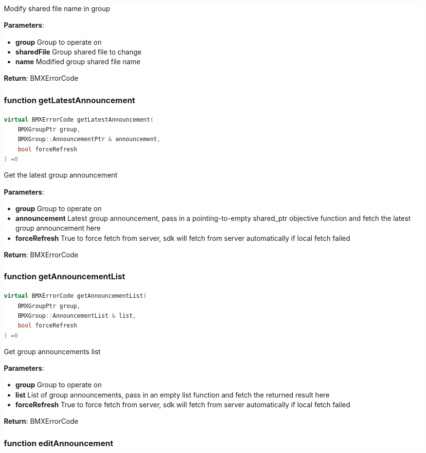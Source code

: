 Modify shared file name in group 

**Parameters**: 

  * **group** Group to operate on 
  * **sharedFile** Group shared file to change 
  * **name** Modified group shared file name 


**Return**: BMXErrorCode 

### function getLatestAnnouncement

```cpp
virtual BMXErrorCode getLatestAnnouncement(
    BMXGroupPtr group,
    BMXGroup::AnnouncementPtr & announcement,
    bool forceRefresh
) =0
```

Get the latest group announcement 

**Parameters**: 

  * **group** Group to operate on 
  * **announcement** Latest group announcement, pass in a pointing-to-empty shared_ptr objective function and fetch the latest group announcement here 
  * **forceRefresh** True to force fetch from server, sdk will fetch from server automatically if local fetch failed 


**Return**: BMXErrorCode 

### function getAnnouncementList

```cpp
virtual BMXErrorCode getAnnouncementList(
    BMXGroupPtr group,
    BMXGroup::AnnouncementList & list,
    bool forceRefresh
) =0
```

Get group announcements list 

**Parameters**: 

  * **group** Group to operate on 
  * **list** List of group announcements, pass in an empty list function and fetch the returned result here 
  * **forceRefresh** True to force fetch from server, sdk will fetch from server automatically if local fetch failed 


**Return**: BMXErrorCode 

### function editAnnouncement
